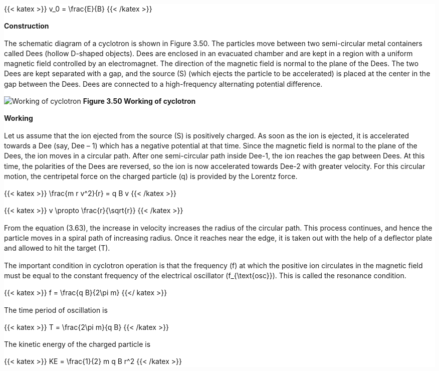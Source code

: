 {{< katex >}} 
v_0 = \frac{E}{B}
{{< /katex >}} 

**Construction**

The schematic diagram of a cyclotron is shown in Figure 3.50. The particles move between two semi-circular metal containers called Dees (hollow D-shaped objects). Dees are enclosed in an evacuated chamber and are kept in a region with a uniform magnetic field controlled by an electromagnet. The direction of the magnetic field is normal to the plane of the Dees. The two Dees are kept separated with a gap, and the source \(S\) (which ejects the particle to be accelerated) is placed at the center in the gap between the Dees. Dees are connected to a high-frequency alternating potential difference.

![Working of cyclotron](../3.50.png "")
**Figure 3.50 Working of cyclotron**

**Working**

Let us assume that the ion ejected from the source \(S\) is positively charged. As soon as the ion is ejected, it is accelerated towards a Dee (say, Dee – 1) which has a negative potential at that time. Since the magnetic field is normal to the plane of the Dees, the ion moves in a circular path. After one semi-circular path inside Dee-1, the ion reaches the gap between Dees. At this time, the polarities of the Dees are reversed, so the ion is now accelerated towards Dee-2 with greater velocity. For this circular motion, the centripetal force on the charged particle \(q\) is provided by the Lorentz force.

{{< katex >}} 
\frac{m r v^2}{r} = q B v
{{< /katex >}} 

{{< katex >}} 
v \propto \frac{r}{\sqrt{r}}
{{< /katex >}} 

From the equation (3.63), the increase in velocity increases the radius of the circular path. This process continues, and hence the particle moves in a spiral path of increasing radius. Once it reaches near the edge, it is taken out with the help of a deflector plate and allowed to hit the target \(T\).

The important condition in cyclotron operation is that the frequency \(f\) at which the positive ion circulates in the magnetic field must be equal to the constant frequency of the electrical oscillator \(f_{\text{osc}}\). This is called the resonance condition.

{{< katex >}} 
f = \frac{q B}{2\pi m}
{{</ katex >}} 

The time period of oscillation is

{{< katex >}} 
T = \frac{2\pi m}{q B}
{{< /katex >}} 

The kinetic energy of the charged particle is

{{< katex >}} 
KE = \frac{1}{2} m q B r^2
{{< /katex >}} 
